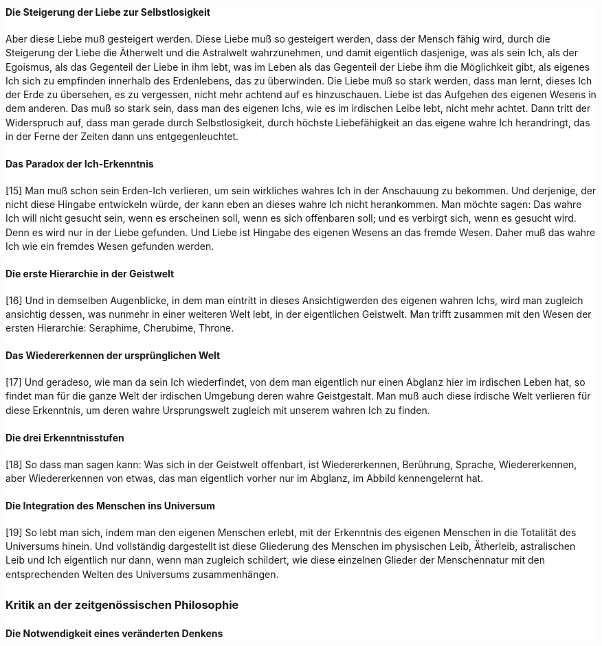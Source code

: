 #### Die Steigerung der Liebe zur Selbstlosigkeit

Aber diese Liebe muß gesteigert werden. Diese Liebe muß so gesteigert werden, dass der Mensch fähig wird, durch die Steigerung der Liebe die Ätherwelt und die Astralwelt wahrzunehmen, und damit eigentlich dasjenige, was als sein Ich, als der Egoismus, als das Gegenteil der Liebe in ihm lebt, was im Leben als das Gegenteil der Liebe ihm die Möglichkeit gibt, als eigenes Ich sich zu empfinden innerhalb des Erdenlebens, das zu überwinden. Die Liebe muß so stark werden, dass man lernt, dieses Ich der Erde zu übersehen, es zu vergessen, nicht mehr achtend auf es hinzuschauen. Liebe ist das Aufgehen des eigenen Wesens in dem anderen. Das muß so stark sein, dass man des eigenen Ichs, wie es im irdischen Leibe lebt, nicht mehr achtet. Dann tritt der Widerspruch auf, dass man gerade durch Selbstlosigkeit, durch höchste Liebefähigkeit an das eigene wahre Ich herandringt, das in der Ferne der Zeiten dann uns entgegenleuchtet.

#### Das Paradox der Ich-Erkenntnis

[15] Man muß schon sein Erden-Ich verlieren, um sein wirkliches wahres Ich in der Anschauung zu bekommen. Und derjenige, der nicht diese Hingabe entwickeln würde, der kann eben an dieses wahre Ich nicht herankommen. Man möchte sagen: Das wahre Ich will nicht gesucht sein, wenn es erscheinen soll, wenn es sich offenbaren soll; und es verbirgt sich, wenn es gesucht wird. Denn es wird nur in der Liebe gefunden. Und Liebe ist Hingabe des eigenen Wesens an das fremde Wesen. Daher muß das wahre Ich wie ein fremdes Wesen gefunden werden.

#### Die erste Hierarchie in der Geistwelt

[16] Und in demselben Augenblicke, in dem man eintritt in dieses Ansichtigwerden des eigenen wahren Ichs, wird man zugleich ansichtig dessen, was nunmehr in einer weiteren Welt lebt, in der eigentlichen Geistwelt. Man trifft zusammen mit den Wesen der ersten Hierarchie: Seraphime, Cherubime, Throne.

#### Das Wiedererkennen der ursprünglichen Welt

[17] Und geradeso, wie man da sein Ich wiederfindet, von dem man eigentlich nur einen Abglanz hier im irdischen Leben hat, so findet man für die ganze Welt der irdischen Umgebung deren wahre Geistgestalt. Man muß auch diese irdische Welt verlieren für diese Erkenntnis, um deren wahre Ursprungswelt zugleich mit unserem wahren Ich zu finden.

#### Die drei Erkenntnisstufen

[18] So dass man sagen kann: Was sich in der Geistwelt offenbart, ist Wiedererkennen, Berührung, Sprache, Wiedererkennen, aber Wiedererkennen von etwas, das man eigentlich vorher nur im Abglanz, im Abbild kennengelernt hat.

#### Die Integration des Menschen ins Universum

[19] So lebt man sich, indem man den eigenen Menschen erlebt, mit der Erkenntnis des eigenen Menschen in die Totalität des Universums hinein. Und vollständig dargestellt ist diese Gliederung des Menschen im physischen Leib, Ätherleib, astralischen Leib und Ich eigentlich nur dann, wenn man zugleich schildert, wie diese einzelnen Glieder der Menschennatur mit den entsprechenden Welten des Universums zusammenhängen.

### Kritik an der zeitgenössischen Philosophie

#### Die Notwendigkeit eines veränderten Denkens
